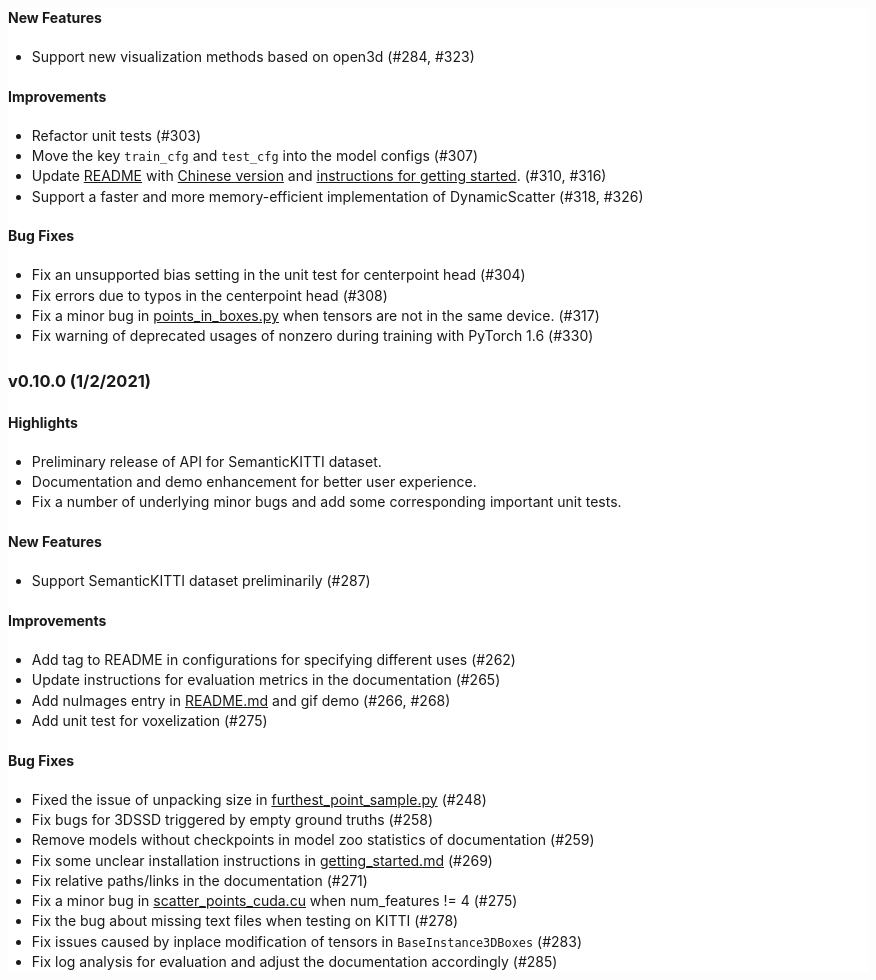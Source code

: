 #### New Features

- Support new visualization methods based on open3d (#284, #323)

#### Improvements

- Refactor unit tests (#303)
- Move the key `train_cfg` and `test_cfg` into the model configs (#307)
- Update [README](https://github.com/open-mmlab/mmdetection3d/blob/master/README.md/) with [Chinese version](https://github.com/open-mmlab/mmdetection3d/blob/master/README_zh-CN.md/) and [instructions for getting started](https://github.com/open-mmlab/mmdetection3d/blob/master/docs/getting_started.md/). (#310, #316)
- Support a faster and more memory-efficient implementation of DynamicScatter (#318, #326)

#### Bug Fixes

- Fix an unsupported bias setting in the unit test for centerpoint head (#304)
- Fix errors due to typos in the centerpoint head (#308)
- Fix a minor bug in [points_in_boxes.py](https://github.com/open-mmlab/mmdetection3d/blob/master/mmdet3d/ops/roiaware_pool3d/points_in_boxes.py) when tensors are not in the same device. (#317)
- Fix warning of deprecated usages of nonzero during training with PyTorch 1.6 (#330)

### v0.10.0 (1/2/2021)

#### Highlights

- Preliminary release of API for SemanticKITTI dataset.
- Documentation and demo enhancement for better user experience.
- Fix a number of underlying minor bugs and add some corresponding important unit tests.

#### New Features

- Support SemanticKITTI dataset preliminarily (#287)

#### Improvements

- Add tag to README in configurations for specifying different uses (#262)
- Update instructions for evaluation metrics in the documentation (#265)
- Add nuImages entry in [README.md](https://github.com/open-mmlab/mmdetection3d/blob/master/README.md/) and gif demo (#266, #268)
- Add unit test for voxelization (#275)

#### Bug Fixes

- Fixed the issue of unpacking size in [furthest_point_sample.py](https://github.com/open-mmlab/mmdetection3d/blob/master/mmdet3d/ops/furthest_point_sample/furthest_point_sample.py) (#248)
- Fix bugs for 3DSSD triggered by empty ground truths (#258)
- Remove models without checkpoints in model zoo statistics of documentation (#259)
- Fix some unclear installation instructions in [getting_started.md](https://github.com/open-mmlab/mmdetection3d/blob/master/docs/getting_started.md/) (#269)
- Fix relative paths/links in the documentation (#271)
- Fix a minor bug in [scatter_points_cuda.cu](https://github.com/open-mmlab/mmdetection3d/blob/master/mmdet3d/ops/voxel/src/scatter_points_cuda.cu) when num_features != 4 (#275)
- Fix the bug about missing text files when testing on KITTI (#278)
- Fix issues caused by inplace modification of tensors in `BaseInstance3DBoxes` (#283)
- Fix log analysis for evaluation and adjust the documentation accordingly (#285)
